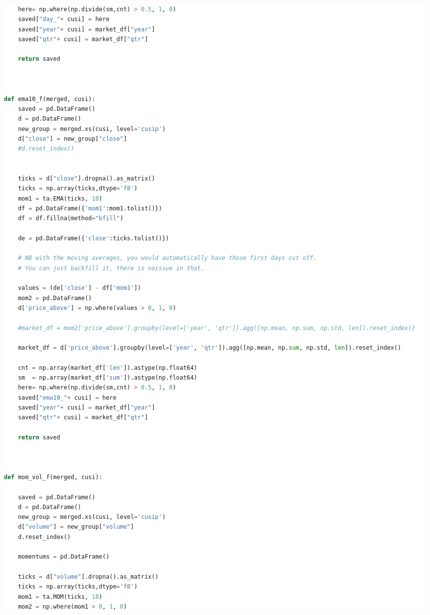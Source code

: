 ```python
    here= np.where(np.divide(sm,cnt) > 0.5, 1, 0)
    saved["day_"+ cusi] = here
    saved["year"+ cusi] = market_df["year"]
    saved["qtr"+ cusi] = market_df["qtr"]
    
    return saved



def ema10_f(merged, cusi):
    saved = pd.DataFrame()
    d = pd.DataFrame()
    new_group = merged.xs(cusi, level='cusip')
    d["close"] = new_group["close"]
    #d.reset_index()

    
    ticks = d["close"].dropna().as_matrix()
    ticks = np.array(ticks,dtype='f8')
    mom1 = ta.EMA(ticks, 10)
    df = pd.DataFrame({'mom1':mom1.tolist()})
    df = df.fillna(method="bfill")

    de = pd.DataFrame({'close':ticks.tolist()})

    # NB with the moving averages, you would automatically have those first days cut off.
    # You can just backfill it, there is noissue in that. 

    values = (de['close'] - df['mom1'])
    mom2 = pd.DataFrame()
    d['price_above'] = np.where(values > 0, 1, 0)

    #market_df = mom2['price_above'].groupby(level=['year', 'qtr']).agg([np.mean, np.sum, np.std, len]).reset_index()

    market_df = d['price_above'].groupby(level=['year', 'qtr']).agg([np.mean, np.sum, np.std, len]).reset_index()

    cnt = np.array(market_df['len']).astype(np.float64)
    sm  = np.array(market_df['sum']).astype(np.float64)
    here= np.where(np.divide(sm,cnt) > 0.5, 1, 0)
    saved["ema10_"+ cusi] = here
    saved["year"+ cusi] = market_df["year"]
    saved["qtr"+ cusi] = market_df["qtr"]

    return saved



def mom_vol_f(merged, cusi): 
    
    saved = pd.DataFrame()
    d = pd.DataFrame()
    new_group = merged.xs(cusi, level='cusip')
    d["volume"] = new_group["volume"]
    d.reset_index()

    momentums = pd.DataFrame()
    
    ticks = d["volume"].dropna().as_matrix()
    ticks = np.array(ticks,dtype='f8')
    mom1 = ta.MOM(ticks, 10)
    mom2 = np.where(mom1 > 0, 1, 0)
```